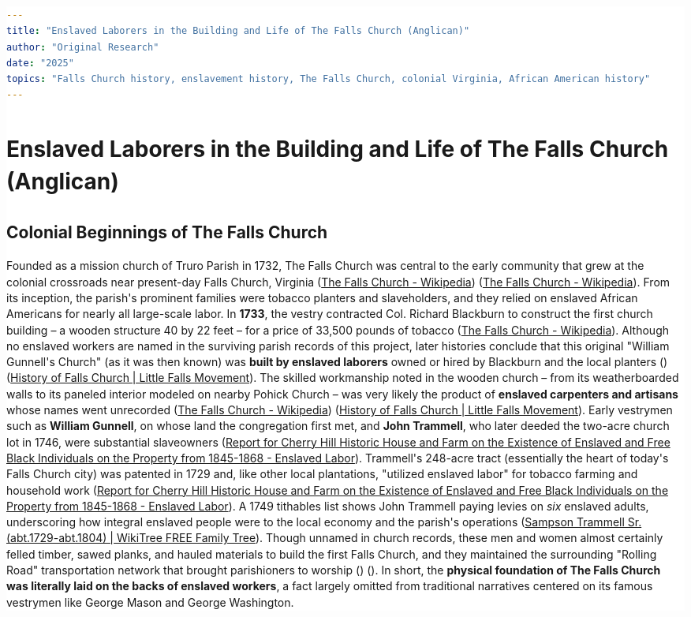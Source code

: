 ```yaml
---
title: "Enslaved Laborers in the Building and Life of The Falls Church (Anglican)"
author: "Original Research"
date: "2025"
topics: "Falls Church history, enslavement history, The Falls Church, colonial Virginia, African American history"
---
```


# Enslaved Laborers in the Building and Life of The Falls Church (Anglican)

## Colonial Beginnings of The Falls Church  
Founded as a mission church of Truro Parish in 1732, The Falls Church was central to the early community that grew at the colonial crossroads near present-day Falls Church, Virginia ([The Falls Church - Wikipedia](https://en.wikipedia.org/wiki/The_Falls_Church#:~:text=The%20forerunner%20to%20the%20Falls,Church%20%20near%20%2059)) ([The Falls Church - Wikipedia](https://en.wikipedia.org/wiki/The_Falls_Church#:~:text=met%20in%20November%201732,3)). From its inception, the parish's prominent families were tobacco planters and slaveholders, and they relied on enslaved African Americans for nearly all large-scale labor. In **1733**, the vestry contracted Col. Richard Blackburn to construct the first church building – a wooden structure 40 by 22 feet – for a price of 33,500 pounds of tobacco ([The Falls Church - Wikipedia](https://en.wikipedia.org/wiki/The_Falls_Church#:~:text=Known%20as%20,the%20land%20and%2C%20in%201746)). Although no enslaved workers are named in the surviving parish records of this project, later histories conclude that this original "William Gunnell's Church" (as it was then known) was **built by enslaved laborers** owned or hired by Blackburn and the local planters ([](http://fallschurch-va.granicus.com/MetaViewer.php?view_id=2&clip_id=900&meta_id=71437#:~:text=and%2C%20thus%2C%20the%20European%20demand,Parts%20of%20these)) ([History of Falls Church | Little Falls Movement](https://littlefallsva.com/history/#:~:text=The%20church%20was%20constructed%20by,in%20the%20face%20of%20adversity)). The skilled workmanship noted in the wooden church – from its weatherboarded walls to its paneled interior modeled on nearby Pohick Church – was very likely the product of **enslaved carpenters and artisans** whose names went unrecorded ([The Falls Church - Wikipedia](https://en.wikipedia.org/wiki/The_Falls_Church#:~:text=Known%20as%20,the%20land%20and%2C%20in%201746)) ([History of Falls Church | Little Falls Movement](https://littlefallsva.com/history/#:~:text=The%20church%20was%20constructed%20by,in%20the%20face%20of%20adversity)). Early vestrymen such as **William Gunnell**, on whose land the congregation first met, and **John Trammell**, who later deeded the two-acre church lot in 1746, were substantial slaveowners ([Report for Cherry Hill Historic House and Farm on the Existence of Enslaved and Free Black Individuals on the Property from 1845-1868 - Enslaved Labor](https://cherryhillfallschurch.org/about/research/report-for-cherry-hill-historic-house-and-farm-on-the-existence-of-enslaved-and-free-black-individuals-on-the-property-from-1845-1868-2/#:~:text=Trammell%20Tract%20,Northern%20citizens%20into%20the%20Falls)). Trammell's 248-acre tract (essentially the heart of today's Falls Church city) was patented in 1729 and, like other local plantations, "utilized enslaved labor" for tobacco farming and household work ([Report for Cherry Hill Historic House and Farm on the Existence of Enslaved and Free Black Individuals on the Property from 1845-1868 - Enslaved Labor](https://cherryhillfallschurch.org/about/research/report-for-cherry-hill-historic-house-and-farm-on-the-existence-of-enslaved-and-free-black-individuals-on-the-property-from-1845-1868-2/#:~:text=Trammell%20Tract%20,Northern%20citizens%20into%20the%20Falls)). A 1749 tithables list shows John Trammell paying levies on *six* enslaved adults, underscoring how integral enslaved people were to the local economy and the parish's operations ([Sampson Trammell Sr. (abt.1729-abt.1804) | WikiTree FREE Family Tree](https://www.wikitree.com/wiki/Trammell-579#:~:text=from%20being%20named%20second%20in,his%20father%27s%20will)). Though unnamed in church records, these men and women almost certainly felled timber, sawed planks, and hauled materials to build the first Falls Church, and they maintained the surrounding "Rolling Road" transportation network that brought parishioners to worship ([](http://fallschurch-va.granicus.com/MetaViewer.php?view_id=2&clip_id=900&meta_id=71437#:~:text=and%2C%20thus%2C%20the%20European%20demand,Parts%20of%20these)) ([](http://fallschurch-va.granicus.com/MetaViewer.php?view_id=2&clip_id=900&meta_id=71437#:~:text=warehouses%2C%20inspectors%2C%20and%20ports,nearby%20marked%20along%20Annandale%20Road)). In short, the **physical foundation of The Falls Church was literally laid on the backs of enslaved workers**, a fact largely omitted from traditional narratives centered on its famous vestrymen like George Mason and George Washington. 
